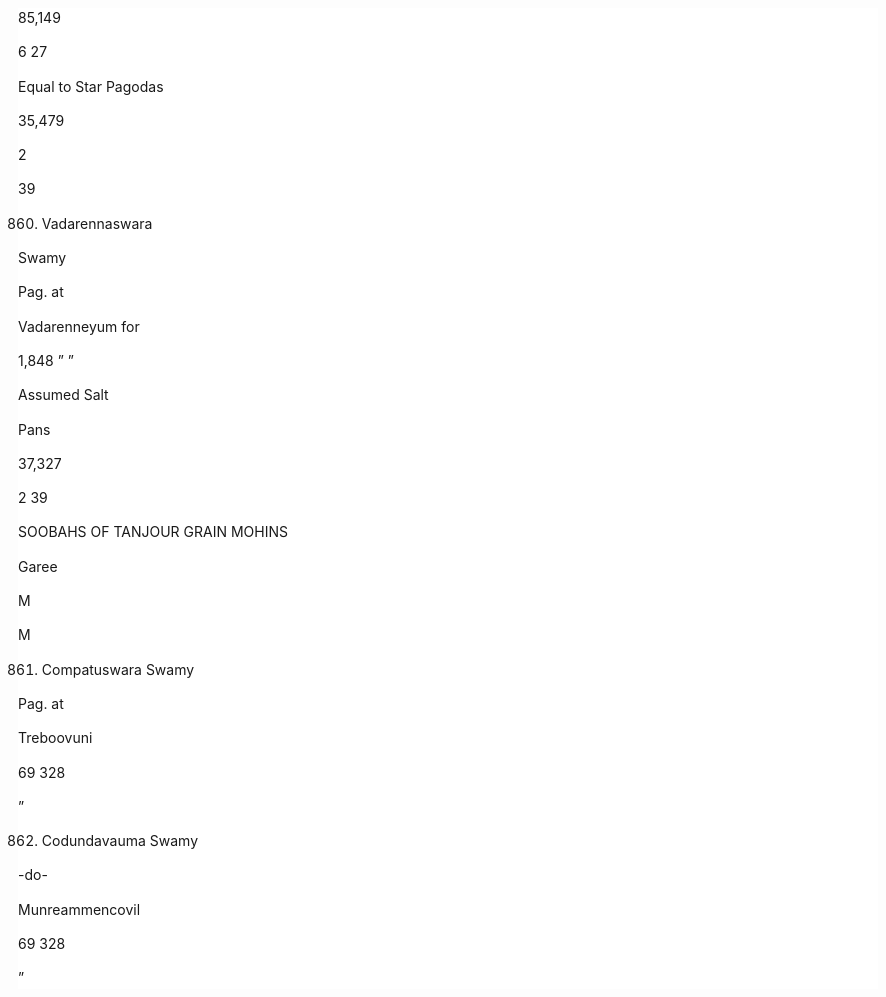 85,149 

6 27 



Equal to Star Pagodas 

35,479 

2 

39 

860. Vadarennaswara 

Swamy 

Pag. at 

Vadarenneyum for 

1,848 ” ” 

Assumed Salt 

Pans 





37,327 

2 39 



SOOBAHS OF TANJOUR GRAIN MOHINS 





Garee 

M 

M 

861. Compatuswara Swamy 

Pag. at 

Treboovuni 

69 328 

” 

862. Codundavauma Swamy 

-do- 

Munreammencovil 

69 328 

” 
